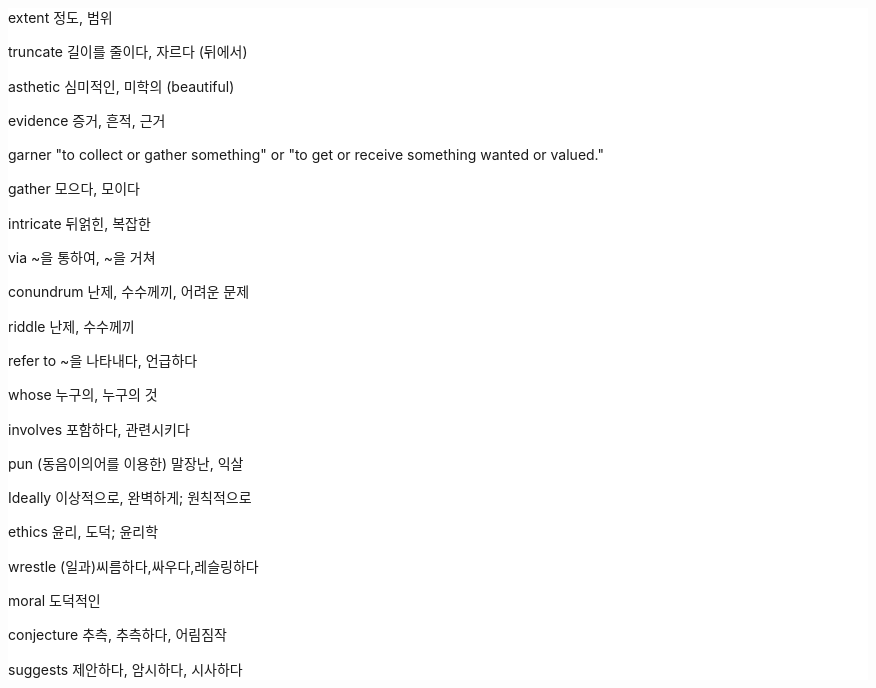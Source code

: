 extent
정도, 범위

truncate
길이를 줄이다, 자르다 (뒤에서)

asthetic
심미적인, 미학의 (beautiful)

evidence
증거, 흔적, 근거

garner
"to collect or gather something" or "to get or receive something wanted or valued."

gather
모으다, 모이다

intricate
뒤얽힌, 복잡한

via
~을 통하여, ~을 거쳐

conundrum
난제, 수수께끼, 어려운 문제

riddle
난제, 수수께끼

refer to
~을 나타내다, 언급하다

whose
누구의, 누구의 것

involves
포함하다, 관련시키다

pun
(동음이의어를 이용한) 말장난, 익살

Ideally
이상적으로, 완벽하게; 원칙적으로

ethics
윤리, 도덕; 윤리학

wrestle
(일과)씨름하다,싸우다,레슬링하다

moral
도덕적인

conjecture
추측, 추측하다, 어림짐작

suggests
제안하다, 암시하다, 시사하다
